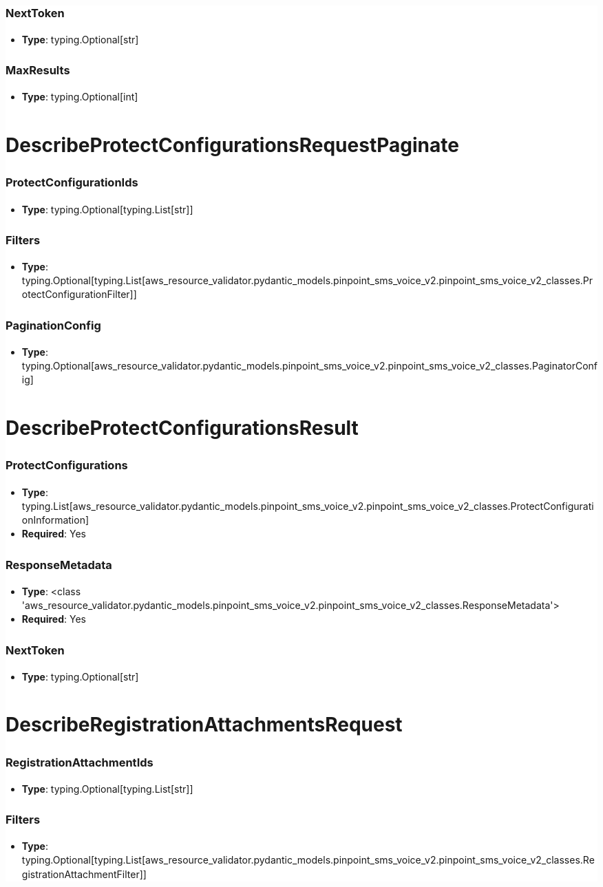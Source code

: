 ### NextToken
- **Type**: typing.Optional[str]

### MaxResults
- **Type**: typing.Optional[int]


# DescribeProtectConfigurationsRequestPaginate

### ProtectConfigurationIds
- **Type**: typing.Optional[typing.List[str]]

### Filters
- **Type**: typing.Optional[typing.List[aws_resource_validator.pydantic_models.pinpoint_sms_voice_v2.pinpoint_sms_voice_v2_classes.ProtectConfigurationFilter]]

### PaginationConfig
- **Type**: typing.Optional[aws_resource_validator.pydantic_models.pinpoint_sms_voice_v2.pinpoint_sms_voice_v2_classes.PaginatorConfig]


# DescribeProtectConfigurationsResult

### ProtectConfigurations
- **Type**: typing.List[aws_resource_validator.pydantic_models.pinpoint_sms_voice_v2.pinpoint_sms_voice_v2_classes.ProtectConfigurationInformation]
- **Required**: Yes

### ResponseMetadata
- **Type**: <class 'aws_resource_validator.pydantic_models.pinpoint_sms_voice_v2.pinpoint_sms_voice_v2_classes.ResponseMetadata'>
- **Required**: Yes

### NextToken
- **Type**: typing.Optional[str]


# DescribeRegistrationAttachmentsRequest

### RegistrationAttachmentIds
- **Type**: typing.Optional[typing.List[str]]

### Filters
- **Type**: typing.Optional[typing.List[aws_resource_validator.pydantic_models.pinpoint_sms_voice_v2.pinpoint_sms_voice_v2_classes.RegistrationAttachmentFilter]]
